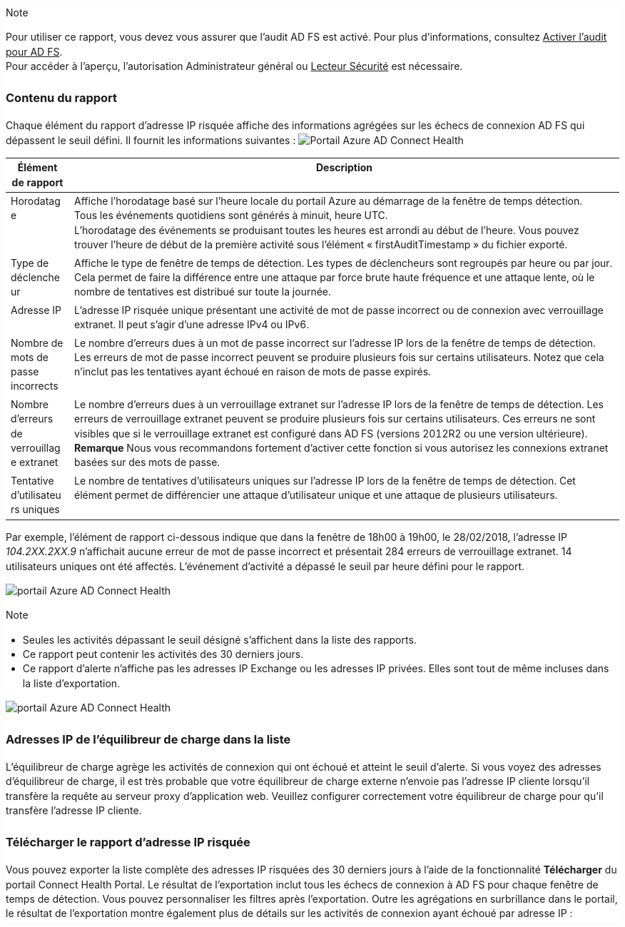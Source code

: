 > [!NOTE]
> Pour utiliser ce rapport, vous devez vous assurer que l’audit AD FS est activé. Pour plus d’informations, consultez [Activer l’audit pour AD FS](how-to-connect-health-agent-install.md#enable-auditing-for-ad-fs). <br />
> Pour accéder à l’aperçu, l’autorisation Administrateur général ou [Lecteur Sécurité](https://docs.microsoft.com/azure/role-based-access-control/built-in-roles#security-reader) est nécessaire.  
> 

### <a name="what-is-in-the-report"></a>Contenu du rapport
Chaque élément du rapport d’adresse IP risquée affiche des informations agrégées sur les échecs de connexion AD FS qui dépassent le seuil défini. Il fournit les informations suivantes : ![Portail Azure AD Connect Health](./media/how-to-connect-health-adfs/report4a.png)

| Élément de rapport | Description |
| ------- | ----------- |
| Horodatage | Affiche l’horodatage basé sur l’heure locale du portail Azure au démarrage de la fenêtre de temps détection.<br /> Tous les événements quotidiens sont générés à minuit, heure UTC. <br />L’horodatage des événements se produisant toutes les heures est arrondi au début de l’heure. Vous pouvez trouver l’heure de début de la première activité sous l’élément « firstAuditTimestamp » du fichier exporté. |
| Type de déclencheur | Affiche le type de fenêtre de temps de détection. Les types de déclencheurs sont regroupés par heure ou par jour. Cela permet de faire la différence entre une attaque par force brute haute fréquence et une attaque lente, où le nombre de tentatives est distribué sur toute la journée. |
| Adresse IP | L’adresse IP risquée unique présentant une activité de mot de passe incorrect ou de connexion avec verrouillage extranet. Il peut s’agir d’une adresse IPv4 ou IPv6. |
| Nombre de mots de passe incorrects | Le nombre d’erreurs dues à un mot de passe incorrect sur l’adresse IP lors de la fenêtre de temps de détection. Les erreurs de mot de passe incorrect peuvent se produire plusieurs fois sur certains utilisateurs. Notez que cela n’inclut pas les tentatives ayant échoué en raison de mots de passe expirés. |
| Nombre d’erreurs de verrouillage extranet | Le nombre d’erreurs dues à un verrouillage extranet sur l’adresse IP lors de la fenêtre de temps de détection. Les erreurs de verrouillage extranet peuvent se produire plusieurs fois sur certains utilisateurs. Ces erreurs ne sont visibles que si le verrouillage extranet est configuré dans AD FS (versions 2012R2 ou une version ultérieure). <b>Remarque</b> Nous vous recommandons fortement d’activer cette fonction si vous autorisez les connexions extranet basées sur des mots de passe. |
| Tentative d’utilisateurs uniques | Le nombre de tentatives d’utilisateurs uniques sur l’adresse IP lors de la fenêtre de temps de détection. Cet élément permet de différencier une attaque d’utilisateur unique et une attaque de plusieurs utilisateurs.  |

Par exemple, l’élément de rapport ci-dessous indique que dans la fenêtre de 18h00 à 19h00, le 28/02/2018, l’adresse IP <i>104.2XX.2XX.9</i> n’affichait aucune erreur de mot de passe incorrect et présentait 284 erreurs de verrouillage extranet. 14 utilisateurs uniques ont été affectés. L’événement d’activité a dépassé le seuil par heure défini pour le rapport. 

![portail Azure AD Connect Health](./media/how-to-connect-health-adfs/report4b.png)

> [!NOTE]
> - Seules les activités dépassant le seuil désigné s’affichent dans la liste des rapports. 
> - Ce rapport peut contenir les activités des 30 derniers jours.
> - Ce rapport d’alerte n’affiche pas les adresses IP Exchange ou les adresses IP privées. Elles sont tout de même incluses dans la liste d’exportation. 
>

![portail Azure AD Connect Health](./media/how-to-connect-health-adfs/report4c.png)

### <a name="load-balancer-ip-addresses-in-the-list"></a>Adresses IP de l’équilibreur de charge dans la liste
L’équilibreur de charge agrège les activités de connexion qui ont échoué et atteint le seuil d’alerte. Si vous voyez des adresses d’équilibreur de charge, il est très probable que votre équilibreur de charge externe n’envoie pas l’adresse IP cliente lorsqu’il transfère la requête au serveur proxy d’application web. Veuillez configurer correctement votre équilibreur de charge pour qu’il transfère l’adresse IP cliente. 

### <a name="download-risky-ip-report"></a>Télécharger le rapport d’adresse IP risquée 
Vous pouvez exporter la liste complète des adresses IP risquées des 30 derniers jours à l’aide de la fonctionnalité **Télécharger** du portail Connect Health Portal. Le résultat de l’exportation inclut tous les échecs de connexion à AD FS pour chaque fenêtre de temps de détection. Vous pouvez personnaliser les filtres après l’exportation. Outre les agrégations en surbrillance dans le portail, le résultat de l’exportation montre également plus de détails sur les activités de connexion ayant échoué par adresse IP :
